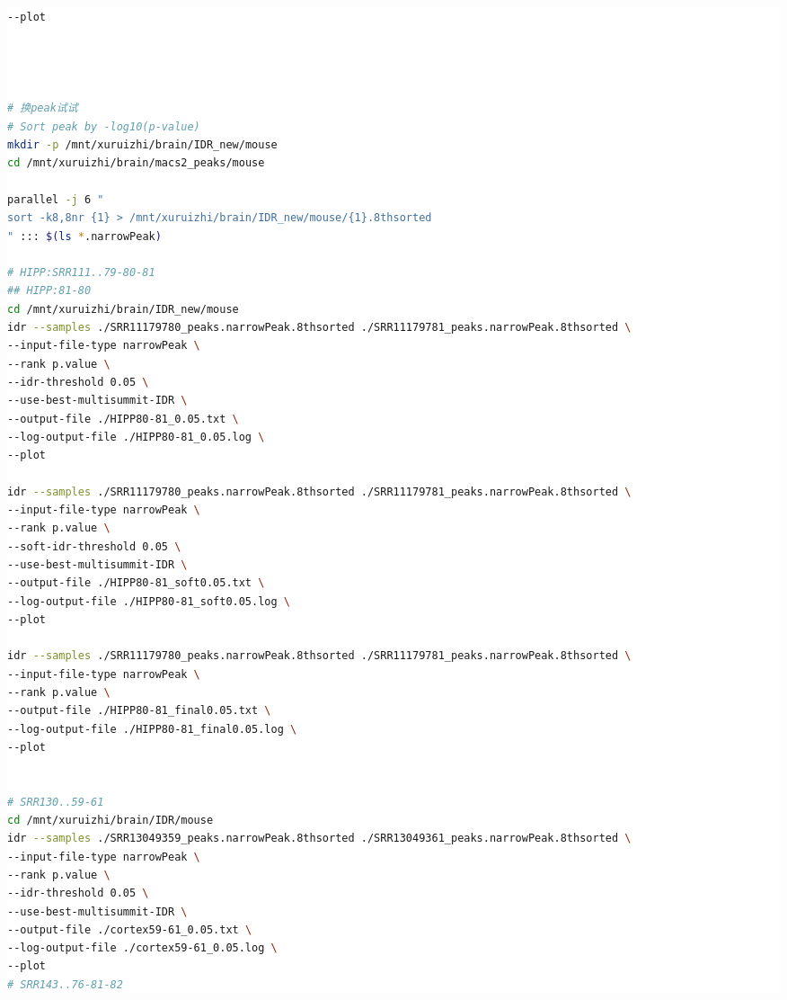 ```bash
--plot




# 换peak试试
# Sort peak by -log10(p-value)
mkdir -p /mnt/xuruizhi/brain/IDR_new/mouse
cd /mnt/xuruizhi/brain/macs2_peaks/mouse

parallel -j 6 "
sort -k8,8nr {1} > /mnt/xuruizhi/brain/IDR_new/mouse/{1}.8thsorted
" ::: $(ls *.narrowPeak)

# HIPP:SRR111..79-80-81
## HIPP:81-80
cd /mnt/xuruizhi/brain/IDR_new/mouse
idr --samples ./SRR11179780_peaks.narrowPeak.8thsorted ./SRR11179781_peaks.narrowPeak.8thsorted \
--input-file-type narrowPeak \
--rank p.value \
--idr-threshold 0.05 \
--use-best-multisummit-IDR \
--output-file ./HIPP80-81_0.05.txt \
--log-output-file ./HIPP80-81_0.05.log \
--plot

idr --samples ./SRR11179780_peaks.narrowPeak.8thsorted ./SRR11179781_peaks.narrowPeak.8thsorted \
--input-file-type narrowPeak \
--rank p.value \
--soft-idr-threshold 0.05 \
--use-best-multisummit-IDR \
--output-file ./HIPP80-81_soft0.05.txt \
--log-output-file ./HIPP80-81_soft0.05.log \
--plot

idr --samples ./SRR11179780_peaks.narrowPeak.8thsorted ./SRR11179781_peaks.narrowPeak.8thsorted \
--input-file-type narrowPeak \
--rank p.value \
--output-file ./HIPP80-81_final0.05.txt \
--log-output-file ./HIPP80-81_final0.05.log \
--plot


# SRR130..59-61
cd /mnt/xuruizhi/brain/IDR/mouse
idr --samples ./SRR13049359_peaks.narrowPeak.8thsorted ./SRR13049361_peaks.narrowPeak.8thsorted \
--input-file-type narrowPeak \
--rank p.value \
--idr-threshold 0.05 \
--use-best-multisummit-IDR \
--output-file ./cortex59-61_0.05.txt \
--log-output-file ./cortex59-61_0.05.log \
--plot
# SRR143..76-81-82
```
